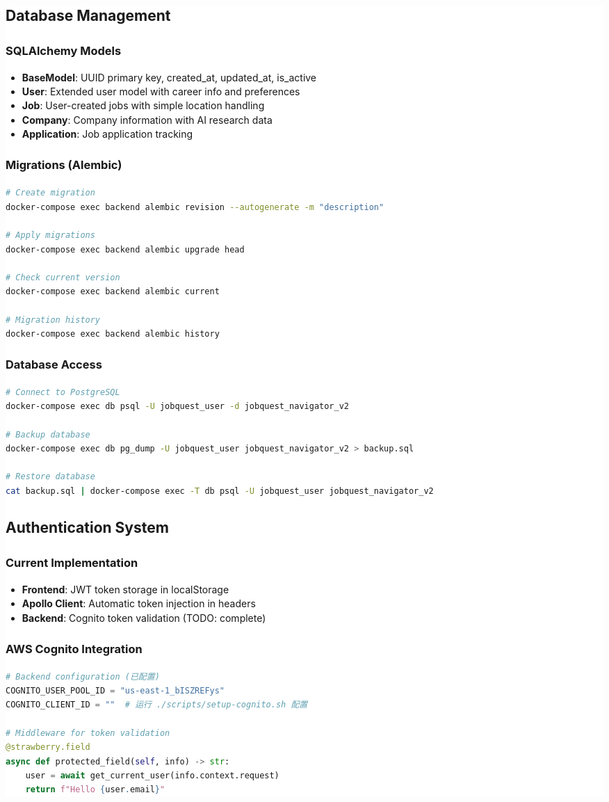 ## Database Management

### SQLAlchemy Models
- **BaseModel**: UUID primary key, created_at, updated_at, is_active
- **User**: Extended user model with career info and preferences
- **Job**: User-created jobs with simple location handling
- **Company**: Company information with AI research data
- **Application**: Job application tracking

### Migrations (Alembic)
```bash
# Create migration
docker-compose exec backend alembic revision --autogenerate -m "description"

# Apply migrations
docker-compose exec backend alembic upgrade head

# Check current version
docker-compose exec backend alembic current

# Migration history
docker-compose exec backend alembic history
```

### Database Access
```bash
# Connect to PostgreSQL
docker-compose exec db psql -U jobquest_user -d jobquest_navigator_v2

# Backup database
docker-compose exec db pg_dump -U jobquest_user jobquest_navigator_v2 > backup.sql

# Restore database
cat backup.sql | docker-compose exec -T db psql -U jobquest_user jobquest_navigator_v2
```

## Authentication System

### Current Implementation
- **Frontend**: JWT token storage in localStorage
- **Apollo Client**: Automatic token injection in headers
- **Backend**: Cognito token validation (TODO: complete)

### AWS Cognito Integration
```python
# Backend configuration (已配置)
COGNITO_USER_POOL_ID = "us-east-1_bISZREFys"
COGNITO_CLIENT_ID = ""  # 运行 ./scripts/setup-cognito.sh 配置

# Middleware for token validation
@strawberry.field
async def protected_field(self, info) -> str:
    user = await get_current_user(info.context.request)
    return f"Hello {user.email}"
```
